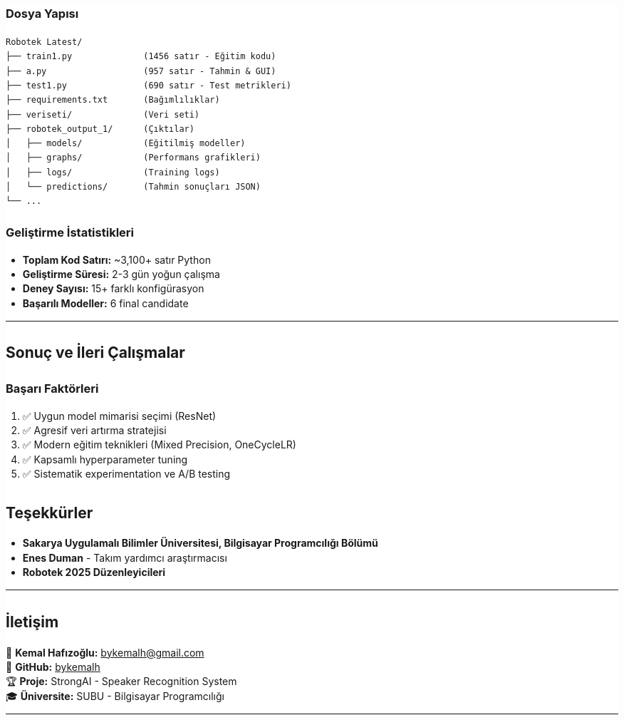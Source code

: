 ### Dosya Yapısı
```
Robotek Latest/
├── train1.py              (1456 satır - Eğitim kodu)
├── a.py                   (957 satır - Tahmin & GUI)
├── test1.py               (690 satır - Test metrikleri)
├── requirements.txt       (Bağımlılıklar)
├── veriseti/              (Veri seti)
├── robotek_output_1/      (Çıktılar)
│   ├── models/            (Eğitilmiş modeller)
│   ├── graphs/            (Performans grafikleri)
│   ├── logs/              (Training logs)
│   └── predictions/       (Tahmin sonuçları JSON)
└── ...
```

### Geliştirme İstatistikleri
- **Toplam Kod Satırı:** ~3,100+ satır Python
- **Geliştirme Süresi:** 2-3 gün yoğun çalışma
- **Deney Sayısı:** 15+ farklı konfigürasyon
- **Başarılı Modeller:** 6 final candidate

---

## Sonuç ve İleri Çalışmalar

### Başarı Faktörleri
1. ✅ Uygun model mimarisi seçimi (ResNet)
2. ✅ Agresif veri artırma stratejisi
3. ✅ Modern eğitim teknikleri (Mixed Precision, OneCycleLR)
4. ✅ Kapsamlı hyperparameter tuning
5. ✅ Sistematik experimentation ve A/B testing


## Teşekkürler

- **Sakarya Uygulamalı Bilimler Üniversitesi, Bilgisayar Programcılığı Bölümü**
- **Enes Duman** - Takım yardımcı araştırmacısı
- **Robotek 2025 Düzenleyicileri**

---

## İletişim

📧 **Kemal Hafızoğlu:** bykemalh@gmail.com  
🐙 **GitHub:** [bykemalh](https://github.com/bykemalh)  
🏆 **Proje:** StrongAI - Speaker Recognition System  
🎓 **Üniversite:** SUBU - Bilgisayar Programcılığı

---
